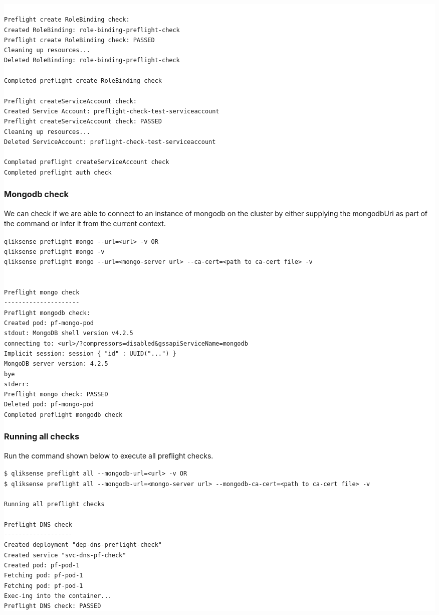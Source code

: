 ```shell

Preflight create RoleBinding check: 
Created RoleBinding: role-binding-preflight-check
Preflight create RoleBinding check: PASSED
Cleaning up resources...
Deleted RoleBinding: role-binding-preflight-check

Completed preflight create RoleBinding check

Preflight createServiceAccount check: 
Created Service Account: preflight-check-test-serviceaccount
Preflight createServiceAccount check: PASSED
Cleaning up resources...
Deleted ServiceAccount: preflight-check-test-serviceaccount

Completed preflight createServiceAccount check
Completed preflight auth check
```

### Mongodb check
We can check if we are able to connect to an instance of mongodb on the cluster by either supplying the mongodbUri as part of the command or infer it from the current context.

```shell
qliksense preflight mongo --url=<url> -v OR
qliksense preflight mongo -v
qliksense preflight mongo --url=<mongo-server url> --ca-cert=<path to ca-cert file> -v


Preflight mongo check
---------------------
Preflight mongodb check: 
Created pod: pf-mongo-pod
stdout: MongoDB shell version v4.2.5
connecting to: <url>/?compressors=disabled&gssapiServiceName=mongodb
Implicit session: session { "id" : UUID("...") }
MongoDB server version: 4.2.5
bye
stderr: 
Preflight mongo check: PASSED
Deleted pod: pf-mongo-pod
Completed preflight mongodb check
```



### Running all checks
Run the command shown below to execute all preflight checks.
```shell
$ qliksense preflight all --mongodb-url=<url> -v OR
$ qliksense preflight all --mongodb-url=<mongo-server url> --mongodb-ca-cert=<path to ca-cert file> -v

Running all preflight checks

Preflight DNS check
-------------------
Created deployment "dep-dns-preflight-check"
Created service "svc-dns-pf-check"
Created pod: pf-pod-1
Fetching pod: pf-pod-1
Fetching pod: pf-pod-1
Exec-ing into the container...
Preflight DNS check: PASSED
```